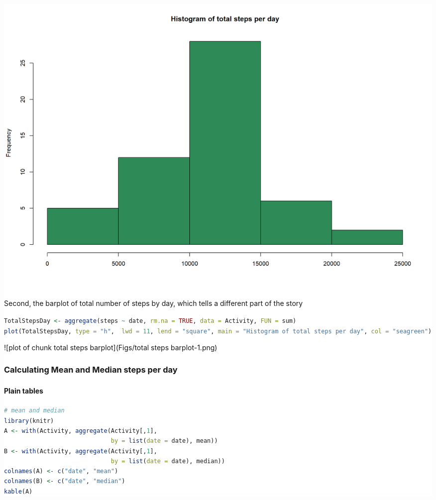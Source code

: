 ![plot of chunk histogram](Figs/histogram-1.png)

Second, the barplot of total number of steps by day, which tells a different part of the story

```r
TotalStepsDay <- aggregate(steps ~ date, rm.na = TRUE, data = Activity, FUN = sum)
plot(TotalStepsDay, type = "h",  lwd = 11, lend = "square", main = "Histogram of total steps per day", col = "seagreen")
```

![plot of chunk total steps barplot](Figs/total steps barplot-1.png)


### Calculating Mean and Median steps per day

#### Plain tables

```r
# mean and median
library(knitr)
A <- with(Activity, aggregate(Activity[,1],
                              by = list(date = date), mean))
B <- with(Activity, aggregate(Activity[,1],
                              by = list(date = date), median))
colnames(A) <- c("date", "mean")
colnames(B) <- c("date", "median")
kable(A)
```
